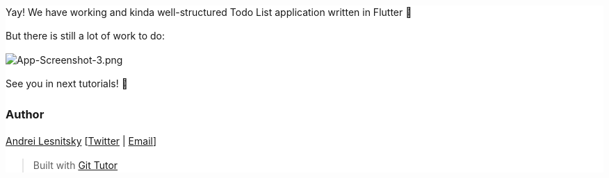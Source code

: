 Yay! We have working and kinda well-structured Todo List application written in Flutter 🎉

But there is still a lot of work to do:

![App-Screenshot-3.png](https://s3.eu-west-2.amazonaws.com/git-tutor-assets/git-tutor-todolist-3.png)

See you in next tutorials! 👋

### Author

[Andrei Lesnitsky](https://github.com/lesnitsky) [[Twitter](https://twitter.com/lesnitsky_a) | [Email](mailto:andrei.lesnitsky@gmail.com)]

> Built with [Git Tutor](https://github.com/lesnitsky/git-tutor)

